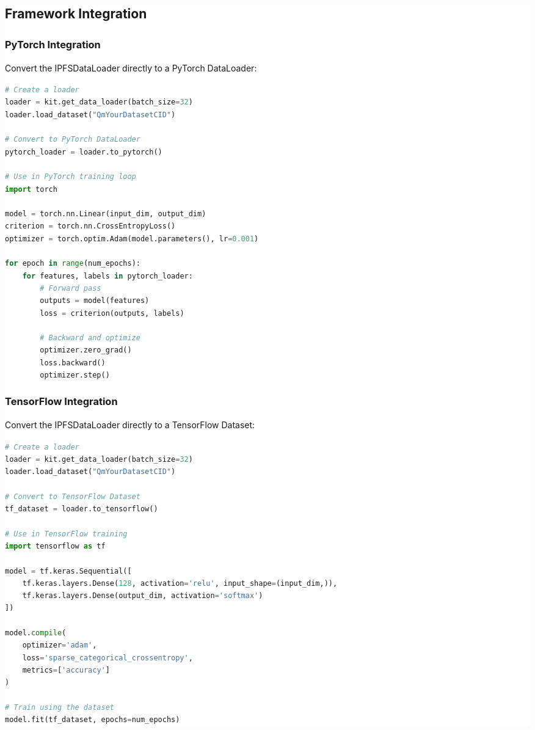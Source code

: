 ## Framework Integration

### PyTorch Integration

Convert the IPFSDataLoader directly to a PyTorch DataLoader:

```python
# Create a loader
loader = kit.get_data_loader(batch_size=32)
loader.load_dataset("QmYourDatasetCID")

# Convert to PyTorch DataLoader
pytorch_loader = loader.to_pytorch()

# Use in PyTorch training loop
import torch

model = torch.nn.Linear(input_dim, output_dim)
criterion = torch.nn.CrossEntropyLoss()
optimizer = torch.optim.Adam(model.parameters(), lr=0.001)

for epoch in range(num_epochs):
    for features, labels in pytorch_loader:
        # Forward pass
        outputs = model(features)
        loss = criterion(outputs, labels)
        
        # Backward and optimize
        optimizer.zero_grad()
        loss.backward()
        optimizer.step()
```

### TensorFlow Integration

Convert the IPFSDataLoader directly to a TensorFlow Dataset:

```python
# Create a loader
loader = kit.get_data_loader(batch_size=32)
loader.load_dataset("QmYourDatasetCID")

# Convert to TensorFlow Dataset
tf_dataset = loader.to_tensorflow()

# Use in TensorFlow training
import tensorflow as tf

model = tf.keras.Sequential([
    tf.keras.layers.Dense(128, activation='relu', input_shape=(input_dim,)),
    tf.keras.layers.Dense(output_dim, activation='softmax')
])

model.compile(
    optimizer='adam',
    loss='sparse_categorical_crossentropy',
    metrics=['accuracy']
)

# Train using the dataset
model.fit(tf_dataset, epochs=num_epochs)
```
